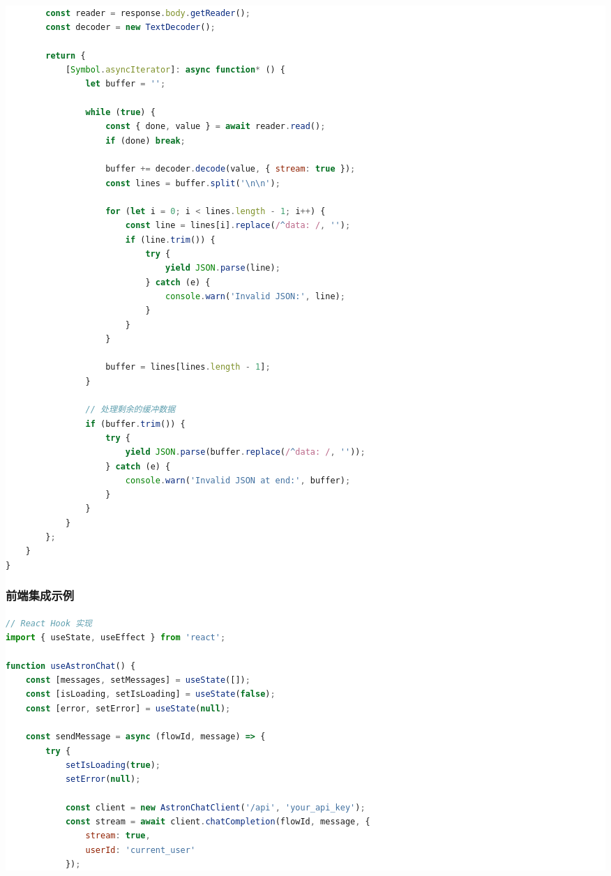 ```javascript
        const reader = response.body.getReader();
        const decoder = new TextDecoder();
        
        return {
            [Symbol.asyncIterator]: async function* () {
                let buffer = '';
                
                while (true) {
                    const { done, value } = await reader.read();
                    if (done) break;
                    
                    buffer += decoder.decode(value, { stream: true });
                    const lines = buffer.split('\n\n');
                    
                    for (let i = 0; i < lines.length - 1; i++) {
                        const line = lines[i].replace(/^data: /, '');
                        if (line.trim()) {
                            try {
                                yield JSON.parse(line);
                            } catch (e) {
                                console.warn('Invalid JSON:', line);
                            }
                        }
                    }
                    
                    buffer = lines[lines.length - 1];
                }
                
                // 处理剩余的缓冲数据
                if (buffer.trim()) {
                    try {
                        yield JSON.parse(buffer.replace(/^data: /, ''));
                    } catch (e) {
                        console.warn('Invalid JSON at end:', buffer);
                    }
                }
            }
        };
    }
}
```

### 前端集成示例

```javascript
// React Hook 实现
import { useState, useEffect } from 'react';

function useAstronChat() {
    const [messages, setMessages] = useState([]);
    const [isLoading, setIsLoading] = useState(false);
    const [error, setError] = useState(null);
    
    const sendMessage = async (flowId, message) => {
        try {
            setIsLoading(true);
            setError(null);
            
            const client = new AstronChatClient('/api', 'your_api_key');
            const stream = await client.chatCompletion(flowId, message, {
                stream: true,
                userId: 'current_user'
            });
```